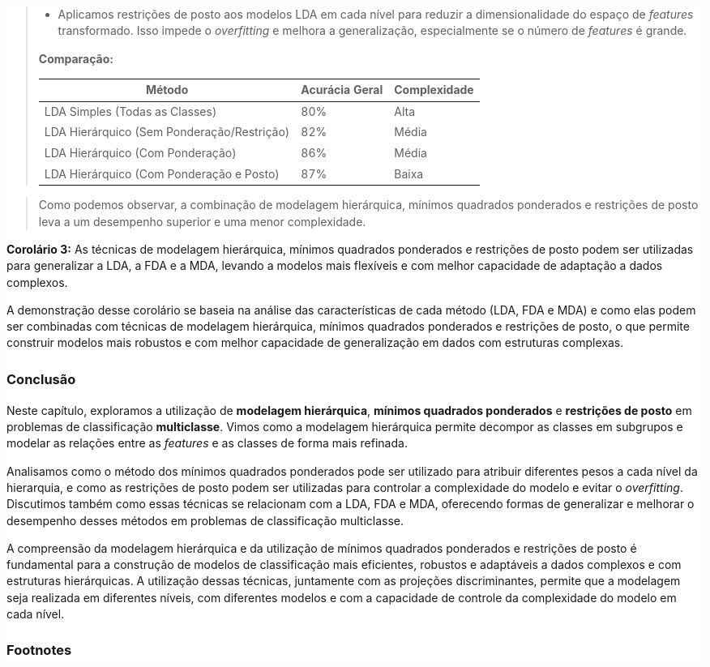>
> - Aplicamos restrições de posto aos modelos LDA em cada nível para reduzir a dimensionalidade do espaço de *features* transformado. Isso impede o *overfitting* e melhora a generalização, especialmente se o número de *features* é grande.
>
> **Comparação:**
>
> | Método                                  | Acurácia Geral | Complexidade |
> |-----------------------------------------|----------------|--------------|
> | LDA Simples (Todas as Classes)         | 80%            | Alta         |
> | LDA Hierárquico (Sem Ponderação/Restrição) | 82%            | Média        |
> | LDA Hierárquico (Com Ponderação)       | 86%            | Média        |
> | LDA Hierárquico (Com Ponderação e Posto) | 87%            | Baixa        |

> Como podemos observar, a combinação de modelagem hierárquica, mínimos quadrados ponderados e restrições de posto leva a um desempenho superior e uma menor complexidade.

**Corolário 3:** As técnicas de modelagem hierárquica, mínimos quadrados ponderados e restrições de posto podem ser utilizadas para generalizar a LDA, a FDA e a MDA, levando a modelos mais flexíveis e com melhor capacidade de adaptação a dados complexos.

A demonstração desse corolário se baseia na análise das características de cada método (LDA, FDA e MDA) e como elas podem ser combinadas com técnicas de modelagem hierárquica, mínimos quadrados ponderados e restrições de posto, o que permite construir modelos mais robustos e com melhor capacidade de generalização em dados com estruturas complexas.

### Conclusão

Neste capítulo, exploramos a utilização de **modelagem hierárquica**, **mínimos quadrados ponderados** e **restrições de posto** em problemas de classificação **multiclasse**. Vimos como a modelagem hierárquica permite decompor as classes em subgrupos e modelar as relações entre as *features* e as classes de forma mais refinada.

Analisamos como o método dos mínimos quadrados ponderados pode ser utilizado para atribuir diferentes pesos a cada nível da hierarquia, e como as restrições de posto podem ser utilizadas para controlar a complexidade do modelo e evitar o *overfitting*. Discutimos também como essas técnicas se relacionam com a LDA, FDA e MDA, oferecendo formas de generalizar e melhorar o desempenho desses métodos em problemas de classificação multiclasse.

A compreensão da modelagem hierárquica e da utilização de mínimos quadrados ponderados e restrições de posto é fundamental para a construção de modelos de classificação mais eficientes, robustos e adaptáveis a dados complexos e com estruturas hierárquicas. A utilização dessas técnicas, juntamente com as projeções discriminantes, permite que a modelagem seja realizada em diferentes níveis, com diferentes modelos e com a capacidade de controle da complexidade do modelo em cada nível.

### Footnotes

[^12.1]: "In this chapter we describe generalizations of linear decision boundaries for classification. Optimal separating hyperplanes are introduced in Chapter 4 for the case when two classes are linearly separable. Here we cover extensions to the nonseparable case, where the classes overlap. These techniques are then generalized to what is known as the support vector machine, which produces nonlinear boundaries by constructing a linear boundary in a large, transformed version of the feature space." *(Trecho de  "Support Vector Machines and Flexible Discriminants")*

[^12.4]: "In the remainder of this chapter we describe a class of techniques that attend to all these issues by generalizing the LDA model. This is achieved largely by three different ideas." *(Trecho de  "Support Vector Machines and Flexible Discriminants")*
